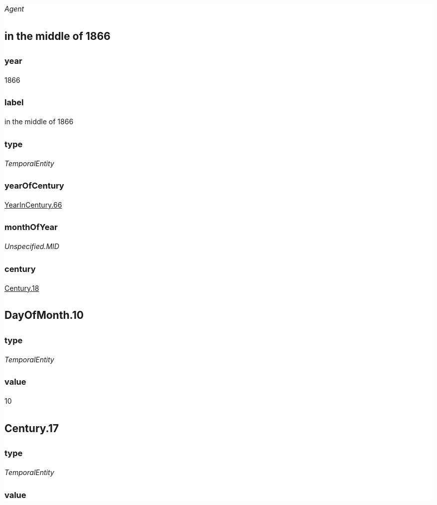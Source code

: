 
*Agent*

## in the middle of 1866

### year


1866

### label


in the middle of 1866

### type


*TemporalEntity*

### yearOfCentury


[YearInCentury.66](#YearInCentury.66)

### monthOfYear


*Unspecified.MID*

### century


[Century.18](#Century.18)

## DayOfMonth.10

### type


*TemporalEntity*

### value


10

## Century.17

### type


*TemporalEntity*

### value
